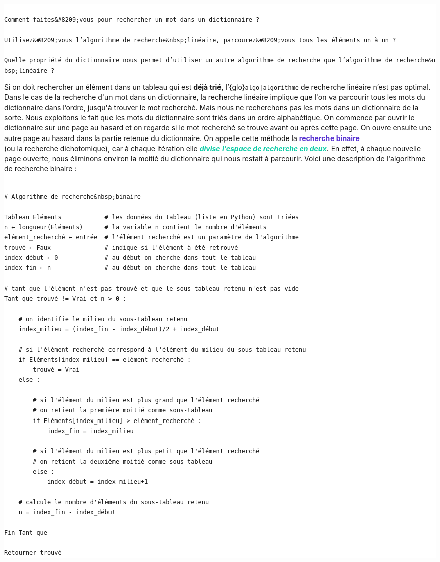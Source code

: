 
```{thinkingmatter} Le dictionnaire

Comment faites&#8209;vous pour rechercher un mot dans un dictionnaire ? 

Utilisez&#8209;vous l’algorithme de recherche&nbsp;linéaire, parcourez&#8209;vous tous les éléments un à un ? 

Quelle propriété du dictionnaire nous permet d’utiliser un autre algorithme de recherche que l’algorithme de recherche&nbsp;linéaire ?
```

<span id=rech-bin></span> Si on doit rechercher un élément dans un tableau qui est **déjà trié**, l’{glo}`algo|algorithme` de recherche&nbsp;linéaire n’est pas optimal. Dans le cas de la recherche d'un mot dans un dictionnaire, la recherche&nbsp;linéaire implique que l'on va parcourir tous les mots du dictionnaire dans l’ordre, jusqu'à trouver le mot recherché. Mais&nbsp;nous ne recherchons pas les mots dans un dictionnaire de la sorte. Nous exploitons le fait que les mots du dictionnaire sont triés dans un ordre alphabétique. On commence par ouvrir le dictionnaire sur une page au hasard et on  regarde si le mot recherché se trouve avant ou après cette page. On ouvre ensuite une autre page au hasard dans la partie retenue du dictionnaire. On appelle cette méthode la **<span style="color:rgb(89, 51, 209)">recherche&nbsp;binaire</span>** (ou&nbsp;la&nbsp;recherche&nbsp;dichotomique), car à&nbsp;chaque itération elle ***<span style="color:rgb(13, 204, 166)">divise l’espace de recherche en deux</span>***. En&nbsp;effet, à&nbsp;chaque nouvelle page ouverte, nous éliminons environ la moitié du dictionnaire qui nous restait à parcourir. Voici une description de l'algorithme de recherche&nbsp;binaire :

```{code-block}

# Algorithme de recherche&nbsp;binaire

Tableau Eléments            # les données du tableau (liste en Python) sont triées
n ← longueur(Eléments)      # la variable n contient le nombre d'éléments 
elément_recherché ← entrée  # l'élément recherché est un paramètre de l'algorithme
trouvé ← Faux               # indique si l'élément à été retrouvé 
index_début ← 0             # au début on cherche dans tout le tableau 
index_fin ← n               # au début on cherche dans tout le tableau 

# tant que l'élément n'est pas trouvé et que le sous-tableau retenu n'est pas vide
Tant que trouvé != Vrai et n > 0 :

    # on identifie le milieu du sous-tableau retenu
    index_milieu = (index_fin - index_début)/2 + index_début

    # si l'élément recherché correspond à l'élément du milieu du sous-tableau retenu
    if Eléments[index_milieu] == elément_recherché :
        trouvé = Vrai
    else :
        
        # si l'élément du milieu est plus grand que l'élément recherché
        # on retient la première moitié comme sous-tableau 
        if Eléments[index_milieu] > elément_recherché :
            index_fin = index_milieu
        
        # si l'élément du milieu est plus petit que l'élément recherché
        # on retient la deuxième moitié comme sous-tableau  
        else :
            index_début = index_milieu+1

    # calcule le nombre d'éléments du sous-tableau retenu
    n = index_fin - index_début

Fin Tant que

Retourner trouvé  

```